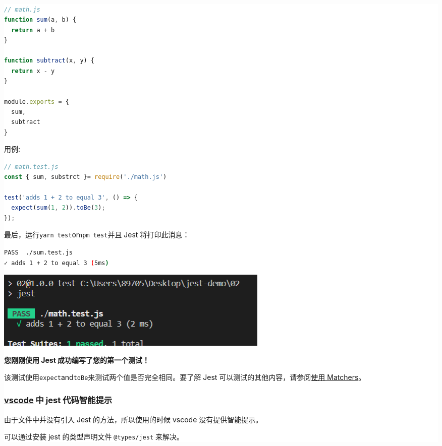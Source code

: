 ``` js
// math.js
function sum(a, b) {
  return a + b
}

function subtract(x, y) {
  return x - y
}

module.exports = {
  sum,
  subtract
}
```

用例:

```js
// math.test.js
const { sum, substrct }= require('./math.js')

test('adds 1 + 2 to equal 3', () => {
  expect(sum(1, 2)).toBe(3);
});
```

最后，运行`yarn test`or`npm test`并且 Jest 将打印此消息：

```bash
PASS  ./sum.test.js
✓ adds 1 + 2 to equal 3 (5ms)
```

![image-20220509194522835](Jest%E5%9F%BA%E7%A1%80.assets/image-20220509194522835.png)

**您刚刚使用 Jest 成功编写了您的第一个测试！**

该测试使用`expect`and`toBe`来测试两个值是否完全相同。要了解 Jest 可以测试的其他内容，请参阅[使用 Matchers](https://jestjs.io/docs/using-matchers)。



### [vscode](https://so.csdn.net/so/search?q=vscode&spm=1001.2101.3001.7020) 中 jest 代码智能提示

由于文件中并没有引入 Jest 的方法，所以使用的时候 vscode 没有提供智能提示。

可以通过安装 jest 的类型声明文件 `@types/jest` 来解决。
